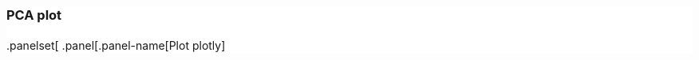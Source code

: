 

### <i class="far fa-chart-bar"></i> PCA plot

.panelset[
.panel[.panel-name[Plot plotly]


































